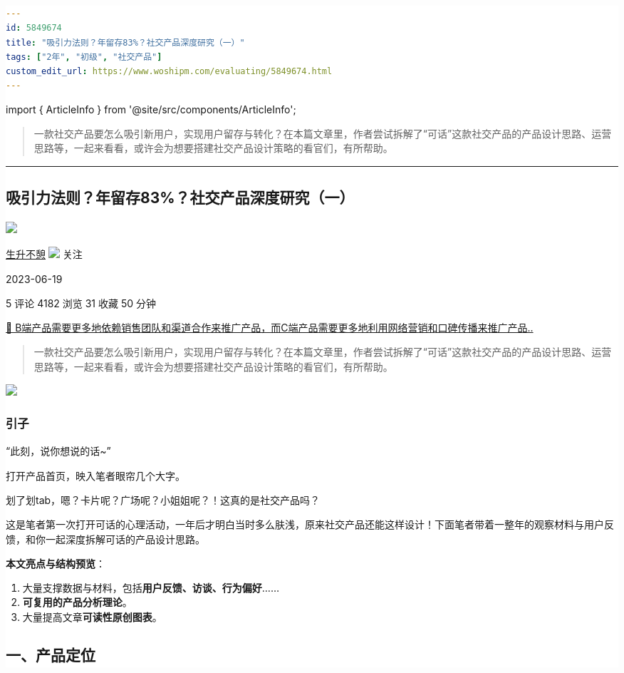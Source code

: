 ```yaml
---
id: 5849674
title: "吸引力法则？年留存83%？社交产品深度研究（一）"
tags: ["2年", "初级", "社交产品"]
custom_edit_url: https://www.woshipm.com/evaluating/5849674.html
---
```

import { ArticleInfo } from '@site/src/components/ArticleInfo';

<ArticleInfo
    author="生升不憩"
    authorLink="https://www.woshipm.com/u/1303000"
    published="2023-06-19"
    views={4182}
    comments={5}
    collects={31}
/>

> 一款社交产品要怎么吸引新用户，实现用户留存与转化？在本篇文章里，作者尝试拆解了“可话”这款社交产品的产品设计思路、运营思路等，一起来看看，或许会为想要搭建社交产品设计策略的看官们，有所帮助。

---

## 吸引力法则？年留存83%？社交产品深度研究（一）

[![](https://static.woshipm.com/view/woshipm_api_def_20230617192407_1505.png?imageView2/1/w/72/h/72/q/100)](https://www.woshipm.com/u/1303000)

[生升不憩](https://www.woshipm.com/u/1303000) ![](https://static.woshipm.com/tag/1101_1@2x.png) 关注

2023-06-19

5 评论 4182 浏览 31 收藏 50 分钟

[🔗 B端产品需要更多地依赖销售团队和渠道合作来推广产品，而C端产品需要更多地利用网络营销和口碑传播来推广产品..](https://ke.qidianla.com/courses/bcpm)

> 一款社交产品要怎么吸引新用户，实现用户留存与转化？在本篇文章里，作者尝试拆解了“可话”这款社交产品的产品设计思路、运营思路等，一起来看看，或许会为想要搭建社交产品设计策略的看官们，有所帮助。

![](https://image.woshipm.com/2023/04/13/a5544d00-d9ea-11ed-a6e8-00163e0b5ff3.jpg)

### 引子

“此刻，说你想说的话~”

打开产品首页，映入笔者眼帘几个大字。

划了划tab，嗯？卡片呢？广场呢？小姐姐呢？！这真的是社交产品吗？

这是笔者第一次打开可话的心理活动，一年后才明白当时多么肤浅，原来社交产品还能这样设计！下面笔者带着一整年的观察材料与用户反馈，和你一起深度拆解可话的产品设计思路。

**本文亮点与结构预览**：

1.  大量支撑数据与材料，包括**用户反馈、访谈、行为偏好**……
2.  **可复用的产品分析理论**。
3.  大量提高文章**可读性原创图表**。

## 一、产品定位
